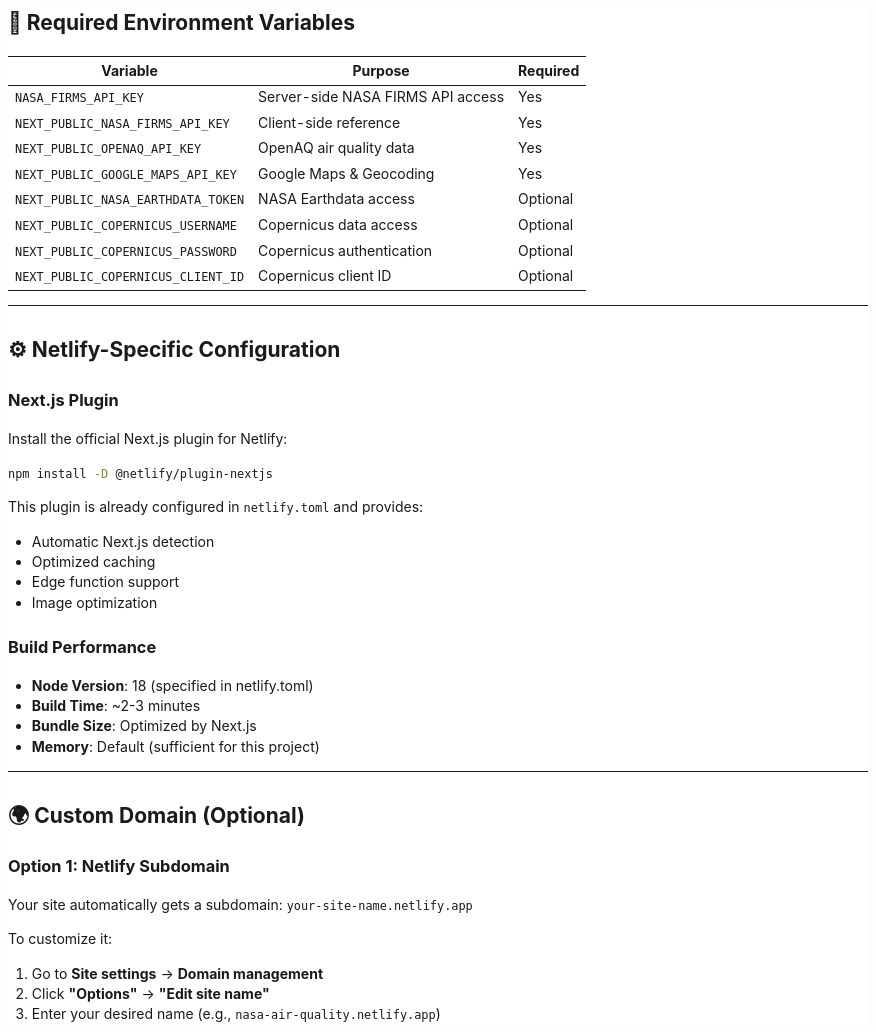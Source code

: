 
## 🔧 Required Environment Variables

| Variable | Purpose | Required |
|----------|---------|----------|
| `NASA_FIRMS_API_KEY` | Server-side NASA FIRMS API access | Yes |
| `NEXT_PUBLIC_NASA_FIRMS_API_KEY` | Client-side reference | Yes |
| `NEXT_PUBLIC_OPENAQ_API_KEY` | OpenAQ air quality data | Yes |
| `NEXT_PUBLIC_GOOGLE_MAPS_API_KEY` | Google Maps & Geocoding | Yes |
| `NEXT_PUBLIC_NASA_EARTHDATA_TOKEN` | NASA Earthdata access | Optional |
| `NEXT_PUBLIC_COPERNICUS_USERNAME` | Copernicus data access | Optional |
| `NEXT_PUBLIC_COPERNICUS_PASSWORD` | Copernicus authentication | Optional |
| `NEXT_PUBLIC_COPERNICUS_CLIENT_ID` | Copernicus client ID | Optional |

---

## ⚙️ Netlify-Specific Configuration

### Next.js Plugin
Install the official Next.js plugin for Netlify:
```bash
npm install -D @netlify/plugin-nextjs
```

This plugin is already configured in `netlify.toml` and provides:
- Automatic Next.js detection
- Optimized caching
- Edge function support
- Image optimization

### Build Performance
- **Node Version**: 18 (specified in netlify.toml)
- **Build Time**: ~2-3 minutes
- **Bundle Size**: Optimized by Next.js
- **Memory**: Default (sufficient for this project)

---

## 🌍 Custom Domain (Optional)

### Option 1: Netlify Subdomain
Your site automatically gets a subdomain: `your-site-name.netlify.app`

To customize it:
1. Go to **Site settings** → **Domain management**
2. Click **"Options"** → **"Edit site name"**
3. Enter your desired name (e.g., `nasa-air-quality.netlify.app`)
